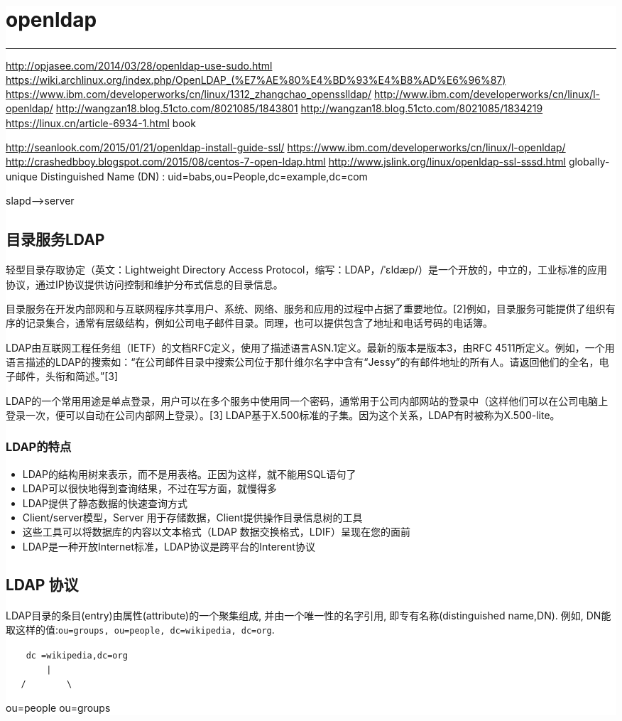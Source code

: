 # openldap
---
http://opjasee.com/2014/03/28/openldap-use-sudo.html
https://wiki.archlinux.org/index.php/OpenLDAP_(%E7%AE%80%E4%BD%93%E4%B8%AD%E6%96%87)
https://www.ibm.com/developerworks/cn/linux/1312_zhangchao_opensslldap/
http://www.ibm.com/developerworks/cn/linux/l-openldap/
http://wangzan18.blog.51cto.com/8021085/1843801
http://wangzan18.blog.51cto.com/8021085/1834219
https://linux.cn/article-6934-1.html  book

http://seanlook.com/2015/01/21/openldap-install-guide-ssl/
https://www.ibm.com/developerworks/cn/linux/l-openldap/
http://crashedbboy.blogspot.com/2015/08/centos-7-open-ldap.html
http://www.jslink.org/linux/openldap-ssl-sssd.html
globally-unique Distinguished Name (DN) :  uid=babs,ou=People,dc=example,dc=com

slapd-->server


## 目录服务LDAP
轻型目录存取协定（英文：Lightweight Directory Access Protocol，缩写：LDAP，/ˈɛldæp/）是一个开放的，中立的，工业标准的应用协议，通过IP协议提供访问控制和维护分布式信息的目录信息。

目录服务在开发内部网和与互联网程序共享用户、系统、网络、服务和应用的过程中占据了重要地位。[2]例如，目录服务可能提供了组织有序的记录集合，通常有层级结构，例如公司电子邮件目录。同理，也可以提供包含了地址和电话号码的电话簿。

LDAP由互联网工程任务组（IETF）的文档RFC定义，使用了描述语言ASN.1定义。最新的版本是版本3，由RFC 4511所定义。例如，一个用语言描述的LDAP的搜索如：“在公司邮件目录中搜索公司位于那什维尔名字中含有“Jessy”的有邮件地址的所有人。请返回他们的全名，电子邮件，头衔和简述。”[3]

LDAP的一个常用用途是单点登录，用户可以在多个服务中使用同一个密码，通常用于公司内部网站的登录中（这样他们可以在公司电脑上登录一次，便可以自动在公司内部网上登录）。[3]
LDAP基于X.500标准的子集。因为这个关系，LDAP有时被称为X.500-lite。



### LDAP的特点

* LDAP的结构用树来表示，而不是用表格。正因为这样，就不能用SQL语句了
* LDAP可以很快地得到查询结果，不过在写方面，就慢得多
* LDAP提供了静态数据的快速查询方式
* Client/server模型，Server 用于存储数据，Client提供操作目录信息树的工具
* 这些工具可以将数据库的内容以文本格式（LDAP 数据交换格式，LDIF）呈现在您的面前
* LDAP是一种开放Internet标准，LDAP协议是跨平台的Interent协议

## LDAP 协议

LDAP目录的条目(entry)由属性(attribute)的一个聚集组成, 并由一个唯一性的名字引用, 即专有名称(distinguished name,DN). 例如, DN能取这样的值:`ou=groups, ou=people, dc=wikipedia, dc=org`.

        dc =wikipedia,dc=org
            |
       /        \
  ou=people     ou=groups
